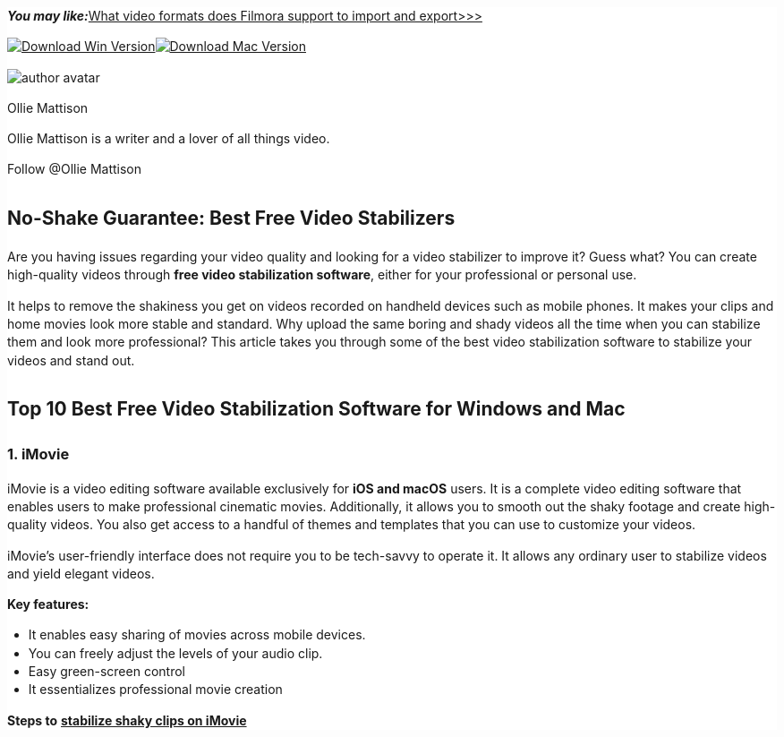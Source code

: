 **_You may like:_**[What video formats does Filmora support to import and export>>>](https://tools.techidaily.com/wondershare/filmora/download/)

[![Download Win Version](https://images.wondershare.com/filmora/guide/download-btn-win.jpg)](https://tools.techidaily.com/wondershare/filmora/download/)[![Download Mac Version](https://images.wondershare.com/filmora/guide/download-btn-mac.jpg)](https://tools.techidaily.com/wondershare/filmora/download/)

![author avatar](https://images.wondershare.com/filmora/article-images/ollie-mattison.jpg)

Ollie Mattison

Ollie Mattison is a writer and a lover of all things video.

Follow @Ollie Mattison

<ins class="adsbygoogle"
     style="display:block"
     data-ad-format="autorelaxed"
     data-ad-client="ca-pub-7571918770474297"
     data-ad-slot="1223367746"></ins>

## No-Shake Guarantee: Best Free Video Stabilizers

Are you having issues regarding your video quality and looking for a video stabilizer to improve it? Guess what? You can create high-quality videos through **free video stabilization software**, either for your professional or personal use.

It helps to remove the shakiness you get on videos recorded on handheld devices such as mobile phones. It makes your clips and home movies look more stable and standard. Why upload the same boring and shady videos all the time when you can stabilize them and look more professional? This article takes you through some of the best video stabilization software to stabilize your videos and stand out.

## Top 10 Best Free Video Stabilization Software for Windows and Mac

### 1\. iMovie

iMovie is a video editing software available exclusively for **iOS and macOS** users. It is a complete video editing software that enables users to make professional cinematic movies. Additionally, it allows you to smooth out the shaky footage and create high-quality videos. You also get access to a handful of themes and templates that you can use to customize your videos.

iMovie’s user-friendly interface does not require you to be tech-savvy to operate it. It allows any ordinary user to stabilize videos and yield elegant videos.

**Key features:**

* It enables easy sharing of movies across mobile devices.
* You can freely adjust the levels of your audio clip.
* Easy green-screen control
* It essentializes professional movie creation

**Steps to** [**stabilize shaky clips on iMovie**](https://tools.techidaily.com/wondershare/filmora/download/)
